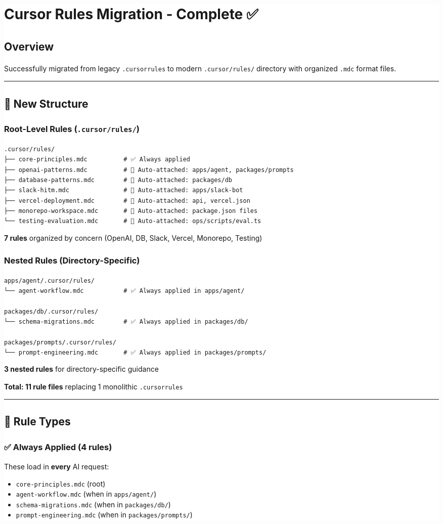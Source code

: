 # Cursor Rules Migration - Complete ✅

## Overview

Successfully migrated from legacy `.cursorrules` to modern `.cursor/rules/` directory with organized `.mdc` format files.

---

## 📁 New Structure

### Root-Level Rules (`.cursor/rules/`)

```
.cursor/rules/
├── core-principles.mdc          # ✅ Always applied
├── openai-patterns.mdc          # 📎 Auto-attached: apps/agent, packages/prompts
├── database-patterns.mdc        # 📎 Auto-attached: packages/db
├── slack-hitm.mdc               # 📎 Auto-attached: apps/slack-bot
├── vercel-deployment.mdc        # 📎 Auto-attached: api, vercel.json
├── monorepo-workspace.mdc       # 📎 Auto-attached: package.json files
└── testing-evaluation.mdc       # 📎 Auto-attached: ops/scripts/eval.ts
```

**7 rules** organized by concern (OpenAI, DB, Slack, Vercel, Monorepo, Testing)

### Nested Rules (Directory-Specific)

```
apps/agent/.cursor/rules/
└── agent-workflow.mdc           # ✅ Always applied in apps/agent/

packages/db/.cursor/rules/
└── schema-migrations.mdc        # ✅ Always applied in packages/db/

packages/prompts/.cursor/rules/
└── prompt-engineering.mdc       # ✅ Always applied in packages/prompts/
```

**3 nested rules** for directory-specific guidance

**Total: 11 rule files** replacing 1 monolithic `.cursorrules`

---

## 🎯 Rule Types

### ✅ Always Applied (4 rules)

These load in **every** AI request:

- `core-principles.mdc` (root)
- `agent-workflow.mdc` (when in `apps/agent/`)
- `schema-migrations.mdc` (when in `packages/db/`)
- `prompt-engineering.mdc` (when in `packages/prompts/`)
